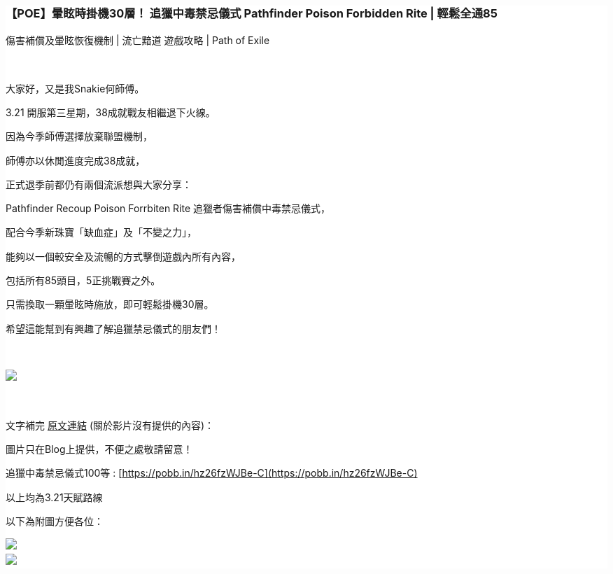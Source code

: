 
### 【POE】暈眩時掛機30層！ 追獵中毒禁忌儀式 Pathfinder Poison Forbidden Rite | 輕鬆全通85  
傷害補償及暈眩恢復機制 | 流亡黯道 遊戲攻略 | Path of Exile

  
   

  
大家好，又是我Snakie何師傅。  

  
3.21 開服第三星期，38成就戰友相繼退下火線。  

  
因為今季師傅選擇放棄聯盟機制，  

  
師傅亦以休閒進度完成38成就，  

  
正式退季前都仍有兩個流派想與大家分享：  

  
Pathfinder Recoup Poison Forrbiten Rite 追獵者傷害補償中毒禁忌儀式，  

  
配合今季新珠寶「缺血症」及「不變之力」，  

  
能夠以一個較安全及流暢的方式擊倒遊戲內所有內容，  

  
包括所有85頭目，5正挑戰賽之外。  

  
只需換取一顆暈眩時施放，即可輕鬆掛機30層。  

  
希望這能幫到有興趣了解追獵禁忌儀式的朋友們！  

  
   

  
![](post_assets/thumbnail-4-1024x576.jpg)  

  
   

  
文字補完 [原文連結](https://snakie002hosifu.blog/3-21-pffr) (關於影片沒有提供的內容)：  

  
圖片只在Blog上提供，不便之處敬請留意！  

  
追獵中毒禁忌儀式100等 : [https://pobb.in/hz26fzWJBe-C](https://pobb.in/hz26fzWJBe-C)  

  
以上均為3.21天賦路線  

  
以下為附圖方便各位：  

  
![](post_assets/P1-1-642x1024.png)  
![](post_assets/P2-1.png)  

  